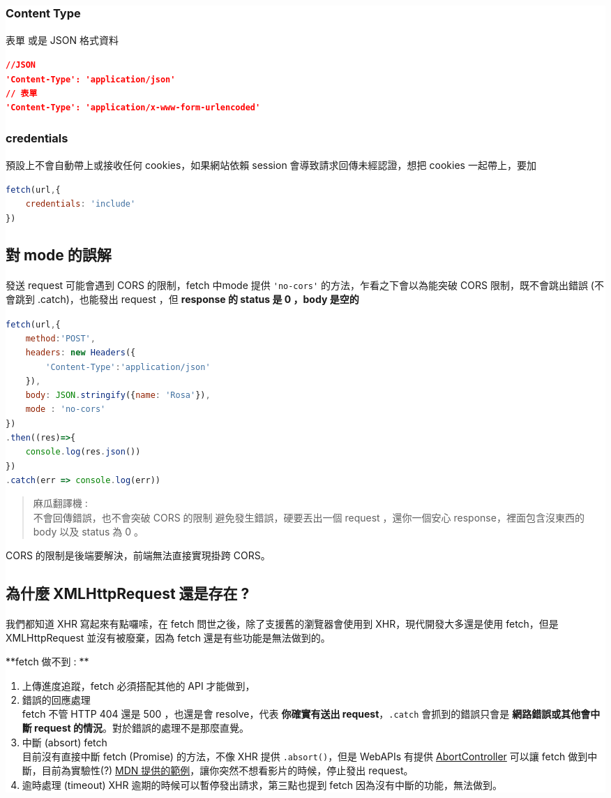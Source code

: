 ### Content Type
表單 或是 JSON 格式資料
```json
//JSON
'Content-Type': 'application/json'
// 表單
'Content-Type': 'application/x-www-form-urlencoded' 
```

### credentials
預設上不會自動帶上或接收任何 cookies，如果網站依賴 session 會導致請求回傳未經認證，想把 cookies 一起帶上，要加 
```js
fetch(url,{
	credentials: 'include'
})
```

## 對 mode 的誤解
發送 request 可能會遇到 CORS 的限制，fetch 中mode 提供 `'no-cors'` 的方法，乍看之下會以為能突破 CORS 限制，既不會跳出錯誤 (不會跳到 .catch)，也能發出 request ，但 **response 的 status 是 0 ，body 是空的**
```js
fetch(url,{
	method:'POST',
	headers: new Headers({
		'Content-Type':'application/json'
	}),
	body: JSON.stringify({name: 'Rosa'}),
	mode : 'no-cors'
})
.then((res)=>{
	console.log(res.json())
})
.catch(err => console.log(err))
```
> 麻瓜翻譯機 :   
> 不會回傳錯誤，也不會突破 CORS 的限制
> 避免發生錯誤，硬要丟出一個 request ，還你一個安心 response，裡面包含沒東西的 body 以及 status 為 0 。

CORS 的限制是後端要解決，前端無法直接實現掛跨 CORS。


## 為什麼 XMLHttpRequest 還是存在 ?
我們都知道 XHR 寫起來有點囉嗦，在 fetch 問世之後，除了支援舊的瀏覽器會使用到 XHR，現代開發大多還是使用 fetch，但是 XMLHttpRequest 並沒有被廢棄，因為 fetch 還是有些功能是無法做到的。

**fetch 做不到 : ** 
1. 上傳進度追蹤，fetch 必須搭配其他的 API 才能做到，
2. 錯誤的回應處理    
	fetch 不管 HTTP 404 還是 500 ，也還是會 resolve，代表 **你確實有送出 request**，`.catch` 會抓到的錯誤只會是 **網路錯誤或其他會中斷 request 的情況**。對於錯誤的處理不是那麼直覺。
3. 中斷  (absort) fetch  
	目前沒有直接中斷 fetch (Promise) 的方法，不像 XHR 提供 `.absort()`，但是 WebAPIs 有提供 [AbortController](https://developer.mozilla.org/zh-TW/docs/Web/API/AbortController#browser_compatibility) 可以讓 fetch 做到中斷，目前為實驗性(?)
	[MDN 提供的範例](https://mdn.github.io/dom-examples/abort-api/)，讓你突然不想看影片的時候，停止發出 request。
4. 逾時處理 (timeout)
	XHR 逾期的時候可以暫停發出請求，第三點也提到 fetch 因為沒有中斷的功能，無法做到。
